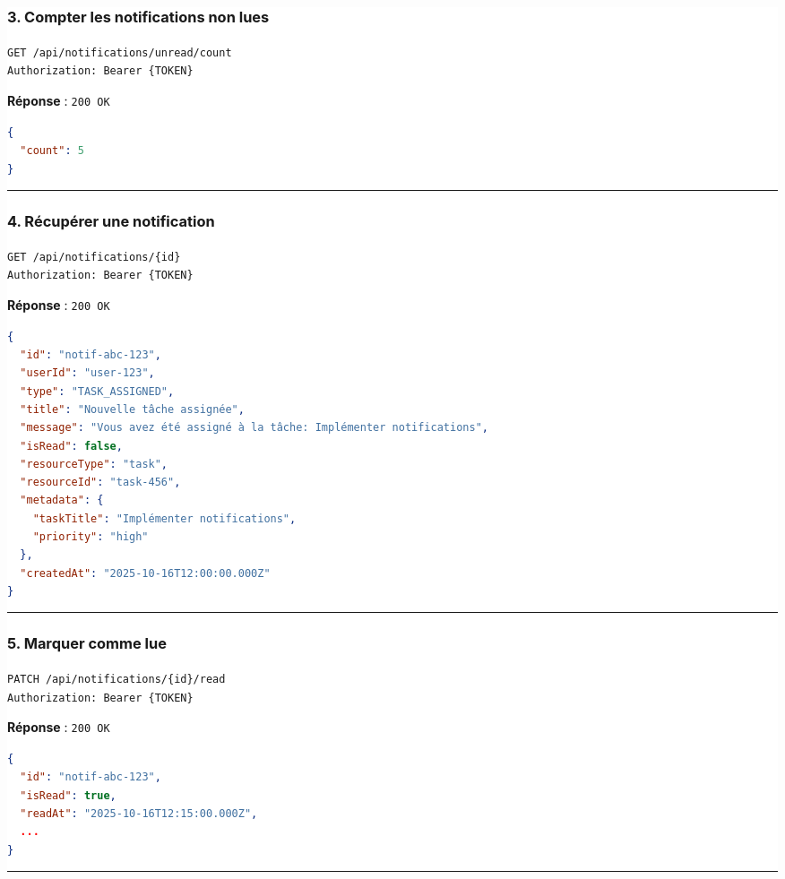 
### 3. Compter les notifications non lues

```http
GET /api/notifications/unread/count
Authorization: Bearer {TOKEN}
```

**Réponse** : `200 OK`
```json
{
  "count": 5
}
```

---

### 4. Récupérer une notification

```http
GET /api/notifications/{id}
Authorization: Bearer {TOKEN}
```

**Réponse** : `200 OK`
```json
{
  "id": "notif-abc-123",
  "userId": "user-123",
  "type": "TASK_ASSIGNED",
  "title": "Nouvelle tâche assignée",
  "message": "Vous avez été assigné à la tâche: Implémenter notifications",
  "isRead": false,
  "resourceType": "task",
  "resourceId": "task-456",
  "metadata": {
    "taskTitle": "Implémenter notifications",
    "priority": "high"
  },
  "createdAt": "2025-10-16T12:00:00.000Z"
}
```

---

### 5. Marquer comme lue

```http
PATCH /api/notifications/{id}/read
Authorization: Bearer {TOKEN}
```

**Réponse** : `200 OK`
```json
{
  "id": "notif-abc-123",
  "isRead": true,
  "readAt": "2025-10-16T12:15:00.000Z",
  ...
}
```

---
